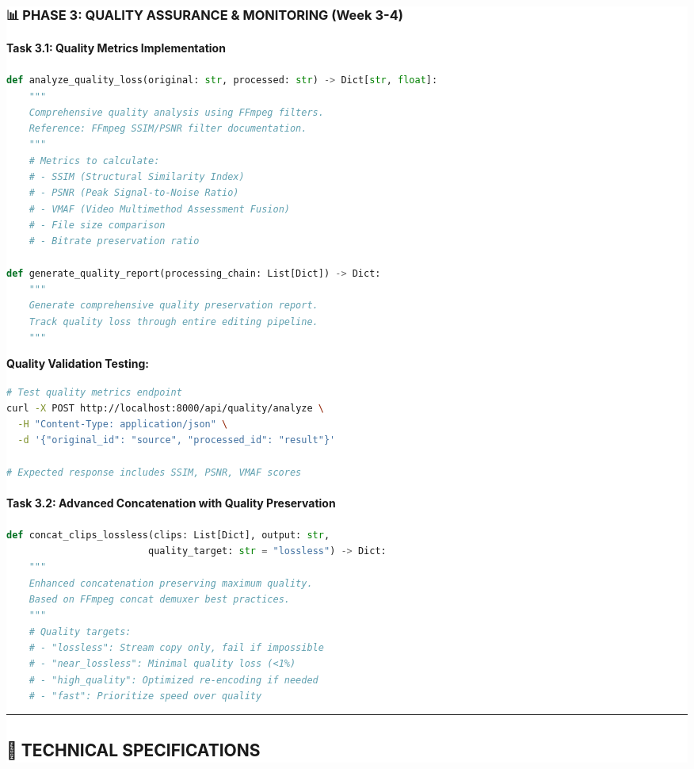 
### 📊 PHASE 3: QUALITY ASSURANCE & MONITORING (Week 3-4)

#### **Task 3.1: Quality Metrics Implementation**
```python
def analyze_quality_loss(original: str, processed: str) -> Dict[str, float]:
    """
    Comprehensive quality analysis using FFmpeg filters.
    Reference: FFmpeg SSIM/PSNR filter documentation.
    """
    # Metrics to calculate:
    # - SSIM (Structural Similarity Index)
    # - PSNR (Peak Signal-to-Noise Ratio) 
    # - VMAF (Video Multimethod Assessment Fusion)
    # - File size comparison
    # - Bitrate preservation ratio

def generate_quality_report(processing_chain: List[Dict]) -> Dict:
    """
    Generate comprehensive quality preservation report.
    Track quality loss through entire editing pipeline.
    """
```

**Quality Validation Testing:**
```bash
# Test quality metrics endpoint
curl -X POST http://localhost:8000/api/quality/analyze \
  -H "Content-Type: application/json" \
  -d '{"original_id": "source", "processed_id": "result"}'

# Expected response includes SSIM, PSNR, VMAF scores
```

#### **Task 3.2: Advanced Concatenation with Quality Preservation**
```python
def concat_clips_lossless(clips: List[Dict], output: str, 
                         quality_target: str = "lossless") -> Dict:
    """
    Enhanced concatenation preserving maximum quality.
    Based on FFmpeg concat demuxer best practices.
    """
    # Quality targets:
    # - "lossless": Stream copy only, fail if impossible
    # - "near_lossless": Minimal quality loss (<1%)
    # - "high_quality": Optimized re-encoding if needed
    # - "fast": Prioritize speed over quality
```

---

## 🔧 TECHNICAL SPECIFICATIONS
